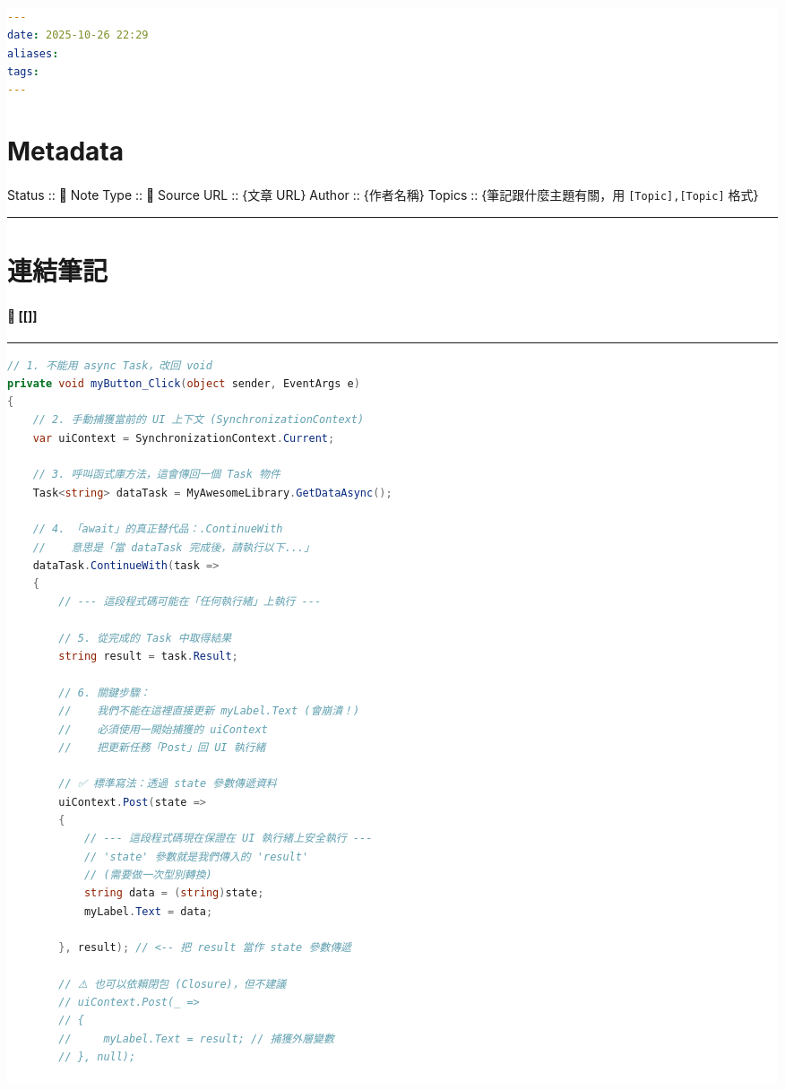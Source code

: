 ```yaml
---
date: 2025-10-26 22:29
aliases:
tags:
---
```

# Metadata
Status :: 🌱
Note Type :: 📰
Source URL :: {文章 URL}
Author :: {作者名稱}
Topics :: {筆記跟什麼主題有關，用 `[Topic],[Topic]` 格式}

---
# 連結筆記
#### 📑 [[]]

---

```csharp
// 1. 不能用 async Task，改回 void
private void myButton_Click(object sender, EventArgs e)
{
    // 2. 手動捕獲當前的 UI 上下文 (SynchronizationContext)
    var uiContext = SynchronizationContext.Current;
    
    // 3. 呼叫函式庫方法，這會傳回一個 Task 物件
    Task<string> dataTask = MyAwesomeLibrary.GetDataAsync();
    
    // 4. 「await」的真正替代品：.ContinueWith
    //    意思是「當 dataTask 完成後，請執行以下...」
    dataTask.ContinueWith(task => 
    {
        // --- 這段程式碼可能在「任何執行緒」上執行 ---
        
        // 5. 從完成的 Task 中取得結果
        string result = task.Result; 
        
        // 6. 關鍵步驟：
        //    我們不能在這裡直接更新 myLabel.Text (會崩潰！)
        //    必須使用一開始捕獲的 uiContext
        //    把更新任務「Post」回 UI 執行緒
        
        // ✅ 標準寫法：透過 state 參數傳遞資料
        uiContext.Post(state => 
        {
            // --- 這段程式碼現在保證在 UI 執行緒上安全執行 ---
            // 'state' 參數就是我們傳入的 'result'
            // (需要做一次型別轉換)
            string data = (string)state;
            myLabel.Text = data;
            
        }, result); // <-- 把 result 當作 state 參數傳遞
        
        // ⚠️ 也可以依賴閉包 (Closure)，但不建議
        // uiContext.Post(_ => 
        // {
        //     myLabel.Text = result; // 捕獲外層變數
        // }, null);
        
```